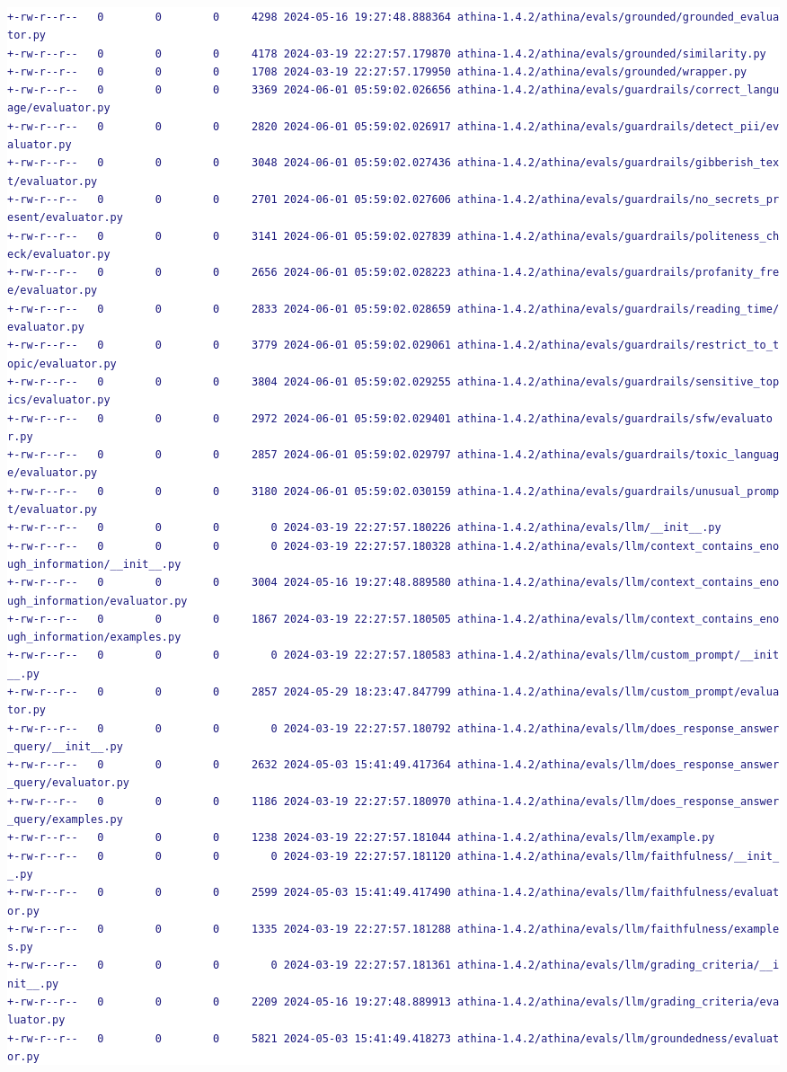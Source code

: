 ```diff
+-rw-r--r--   0        0        0     4298 2024-05-16 19:27:48.888364 athina-1.4.2/athina/evals/grounded/grounded_evaluator.py
+-rw-r--r--   0        0        0     4178 2024-03-19 22:27:57.179870 athina-1.4.2/athina/evals/grounded/similarity.py
+-rw-r--r--   0        0        0     1708 2024-03-19 22:27:57.179950 athina-1.4.2/athina/evals/grounded/wrapper.py
+-rw-r--r--   0        0        0     3369 2024-06-01 05:59:02.026656 athina-1.4.2/athina/evals/guardrails/correct_language/evaluator.py
+-rw-r--r--   0        0        0     2820 2024-06-01 05:59:02.026917 athina-1.4.2/athina/evals/guardrails/detect_pii/evaluator.py
+-rw-r--r--   0        0        0     3048 2024-06-01 05:59:02.027436 athina-1.4.2/athina/evals/guardrails/gibberish_text/evaluator.py
+-rw-r--r--   0        0        0     2701 2024-06-01 05:59:02.027606 athina-1.4.2/athina/evals/guardrails/no_secrets_present/evaluator.py
+-rw-r--r--   0        0        0     3141 2024-06-01 05:59:02.027839 athina-1.4.2/athina/evals/guardrails/politeness_check/evaluator.py
+-rw-r--r--   0        0        0     2656 2024-06-01 05:59:02.028223 athina-1.4.2/athina/evals/guardrails/profanity_free/evaluator.py
+-rw-r--r--   0        0        0     2833 2024-06-01 05:59:02.028659 athina-1.4.2/athina/evals/guardrails/reading_time/evaluator.py
+-rw-r--r--   0        0        0     3779 2024-06-01 05:59:02.029061 athina-1.4.2/athina/evals/guardrails/restrict_to_topic/evaluator.py
+-rw-r--r--   0        0        0     3804 2024-06-01 05:59:02.029255 athina-1.4.2/athina/evals/guardrails/sensitive_topics/evaluator.py
+-rw-r--r--   0        0        0     2972 2024-06-01 05:59:02.029401 athina-1.4.2/athina/evals/guardrails/sfw/evaluator.py
+-rw-r--r--   0        0        0     2857 2024-06-01 05:59:02.029797 athina-1.4.2/athina/evals/guardrails/toxic_language/evaluator.py
+-rw-r--r--   0        0        0     3180 2024-06-01 05:59:02.030159 athina-1.4.2/athina/evals/guardrails/unusual_prompt/evaluator.py
+-rw-r--r--   0        0        0        0 2024-03-19 22:27:57.180226 athina-1.4.2/athina/evals/llm/__init__.py
+-rw-r--r--   0        0        0        0 2024-03-19 22:27:57.180328 athina-1.4.2/athina/evals/llm/context_contains_enough_information/__init__.py
+-rw-r--r--   0        0        0     3004 2024-05-16 19:27:48.889580 athina-1.4.2/athina/evals/llm/context_contains_enough_information/evaluator.py
+-rw-r--r--   0        0        0     1867 2024-03-19 22:27:57.180505 athina-1.4.2/athina/evals/llm/context_contains_enough_information/examples.py
+-rw-r--r--   0        0        0        0 2024-03-19 22:27:57.180583 athina-1.4.2/athina/evals/llm/custom_prompt/__init__.py
+-rw-r--r--   0        0        0     2857 2024-05-29 18:23:47.847799 athina-1.4.2/athina/evals/llm/custom_prompt/evaluator.py
+-rw-r--r--   0        0        0        0 2024-03-19 22:27:57.180792 athina-1.4.2/athina/evals/llm/does_response_answer_query/__init__.py
+-rw-r--r--   0        0        0     2632 2024-05-03 15:41:49.417364 athina-1.4.2/athina/evals/llm/does_response_answer_query/evaluator.py
+-rw-r--r--   0        0        0     1186 2024-03-19 22:27:57.180970 athina-1.4.2/athina/evals/llm/does_response_answer_query/examples.py
+-rw-r--r--   0        0        0     1238 2024-03-19 22:27:57.181044 athina-1.4.2/athina/evals/llm/example.py
+-rw-r--r--   0        0        0        0 2024-03-19 22:27:57.181120 athina-1.4.2/athina/evals/llm/faithfulness/__init__.py
+-rw-r--r--   0        0        0     2599 2024-05-03 15:41:49.417490 athina-1.4.2/athina/evals/llm/faithfulness/evaluator.py
+-rw-r--r--   0        0        0     1335 2024-03-19 22:27:57.181288 athina-1.4.2/athina/evals/llm/faithfulness/examples.py
+-rw-r--r--   0        0        0        0 2024-03-19 22:27:57.181361 athina-1.4.2/athina/evals/llm/grading_criteria/__init__.py
+-rw-r--r--   0        0        0     2209 2024-05-16 19:27:48.889913 athina-1.4.2/athina/evals/llm/grading_criteria/evaluator.py
+-rw-r--r--   0        0        0     5821 2024-05-03 15:41:49.418273 athina-1.4.2/athina/evals/llm/groundedness/evaluator.py
```